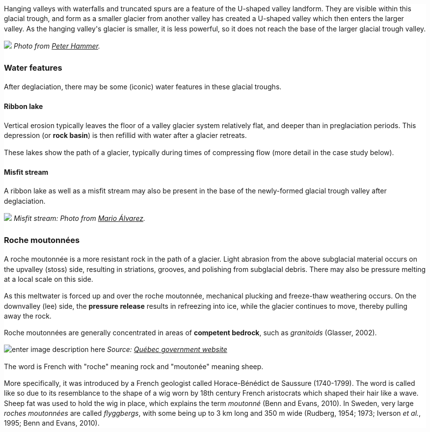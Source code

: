 Hanging valleys with waterfalls and truncated spurs are a feature of the U-shaped valley landform. They are visible within this glacial trough, and form as a smaller glacier from another valley has created a U-shaped valley which then enters the larger valley. As the hanging valley's glacier is smaller, it is less powerful, so it does not reach the base of the larger glacial trough valley.

![](https://cheatsheet-assets.ibaguette.com/alevel/geography/Hanging-Valley.jpg) 
*Photo from [Peter Hammer](https://unsplash.com/@peterham?utm_source=iBaguette&utm_medium=referral&utm_content=iBaguetteGeographyALevelCheatSheet).*


### Water features
After deglaciation, there may be some (iconic) water features in these glacial troughs.

#### Ribbon lake

Vertical erosion typically leaves the floor of a valley glacier system relatively flat, and deeper than in preglaciation periods. This depression (or **rock basin**) is then refillid with water after a glacier retreats. 

These lakes show the path of a glacier, typically during times of compressing flow (more detail in the case study below). 

#### Misfit stream

A ribbon lake as well as a misfit stream may also be present in the base of the newly-formed glacial trough valley after deglaciation.

![](https://cheatsheet-assets.ibaguette.com/alevel/geography/misfit-stream.jpg)
*Misfit stream: Photo from [Mario Álvarez](https://unsplash.com/@mriovisual?utm_source=iBaguette&utm_medium=referral&utm_content=iBaguetteGeographyALevelCheatSheet).*

### Roche moutonnées

A roche moutonnée is a more resistant rock in the path of a glacier. Light abrasion from the above subglacial material occurs on the upvalley (stoss) side, resulting in striations, grooves, and polishing from subglacial debris. There may also be pressure melting at a local scale on this side.

As this meltwater is forced up and over the roche moutonnée, mechanical plucking and freeze-thaw weathering occurs. On the downvalley (lee) side, the  **pressure release** results in refreezing into ice, while the glacier continues to move, thereby pulling away the rock. 

Roche moutonnées are generally concentrated in areas of **competent bedrock**, such as *granitoids* (Glasser, 2002).

![enter image description here](https://cheatsheet-assets.ibaguette.com/alevel/geography/0000019273.jpg)
*Source: [Québec government website](https://gq.mines.gouv.qc.ca/lexique-stratigraphique/quaternaire/roche-moutonnee/)*

The word is French with "roche" meaning rock and "moutonée" meaning sheep.

More specifically, it was introduced by a French geologist called Horace-Bénédict de Saussure (1740-1799). The word is called like so due to its resemblance to the shape of a wig worn by 18th century French aristocrats which shaped their hair like a wave. Sheep fat was used to hold the wig in place, which explains the term _moutonné_ (Benn and Evans, 2010). In Sweden, very large _roches moutonnées_ are called _flyggbergs_, with some being up to 3 km long and 350 m wide (Rudberg, 1954; 1973; Iverson _et al._, 1995; Benn and Evans, 2010). 
